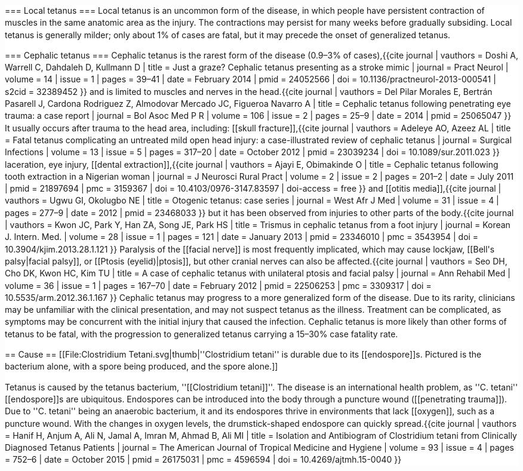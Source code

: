 === Local tetanus ===
Local tetanus is an uncommon form of the disease, in which people have persistent contraction of muscles in the same anatomic area as the injury. The contractions may persist for many weeks before gradually subsiding. Local tetanus is generally milder; only about 1% of cases are fatal, but it may precede the onset of generalized tetanus.<ref name="CDC2012Pink" />

=== Cephalic tetanus ===
Cephalic tetanus is the rarest form of the disease (0.9–3% of cases),<ref name=doshi >{{cite journal | vauthors = Doshi A, Warrell C, Dahdaleh D, Kullmann D | title = Just a graze? Cephalic tetanus presenting as a stroke mimic | journal = Pract Neurol | volume = 14 | issue = 1 | pages = 39–41 | date = February 2014 | pmid = 24052566 | doi = 10.1136/practneurol-2013-000541 | s2cid = 32389452 }}</ref> and is limited to muscles and nerves in the head.<ref name=morales >{{cite journal | vauthors = Del Pilar Morales E, Bertrán Pasarell J, Cardona Rodriguez Z, Almodovar Mercado JC, Figueroa Navarro A | title = Cephalic tetanus following penetrating eye trauma: a case report | journal = Bol Asoc Med P R | volume = 106 | issue = 2 | pages = 25–9 | date = 2014 | pmid = 25065047 }}</ref> It usually occurs after trauma to the head area, including: [[skull fracture]],<ref name=adeleye >{{cite journal | vauthors = Adeleye AO, Azeez AL | title = Fatal tetanus complicating an untreated mild open head injury: a case-illustrated review of cephalic tetanus | journal = Surgical Infections | volume = 13 | issue = 5 | pages = 317–20 | date = October 2012 | pmid = 23039234 | doi = 10.1089/sur.2011.023 }}</ref> laceration,<ref name=adeleye /> eye injury,<ref name=morales /> [[dental extraction]],<ref name=ajayi >{{cite journal | vauthors = Ajayi E, Obimakinde O | title = Cephalic tetanus following tooth extraction in a Nigerian woman | journal = J Neurosci Rural Pract | volume = 2 | issue = 2 | pages = 201–2 | date = July 2011 | pmid = 21897694 | pmc = 3159367 | doi = 10.4103/0976-3147.83597 | doi-access = free }}</ref> and [[otitis media]],<ref name="pmid23468033">{{cite journal | vauthors = Ugwu GI, Okolugbo NE | title = Otogenic tetanus: case series | journal = West Afr J Med | volume = 31 | issue = 4 | pages = 277–9 | date = 2012 | pmid = 23468033 }}</ref> but it has been observed from injuries to other parts of the body.<ref name="pmid23346010">{{cite journal | vauthors = Kwon JC, Park Y, Han ZA, Song JE, Park HS | title = Trismus in cephalic tetanus from a foot injury | journal = Korean J. Intern. Med. | volume = 28 | issue = 1 | pages = 121 | date = January 2013 | pmid = 23346010 | pmc = 3543954 | doi = 10.3904/kjim.2013.28.1.121 }}</ref> Paralysis of the [[facial nerve]] is most frequently implicated, which may cause lockjaw, [[Bell's palsy|facial palsy]], or [[Ptosis (eyelid)|ptosis]], but other cranial nerves can also be affected.<ref name=ajayi /><ref name=seo >{{cite journal | vauthors = Seo DH, Cho DK, Kwon HC, Kim TU | title = A case of cephalic tetanus with unilateral ptosis and facial palsy | journal = Ann Rehabil Med | volume = 36 | issue = 1 | pages = 167–70 | date = February 2012 | pmid = 22506253 | pmc = 3309317 | doi = 10.5535/arm.2012.36.1.167 }}</ref> Cephalic tetanus may progress to a more generalized form of the disease.<ref name=doshi /><ref name=seo /> Due to its rarity, clinicians may be unfamiliar with the clinical presentation, and may not suspect tetanus as the illness.<ref name=morales /> Treatment can be complicated, as symptoms may be concurrent with the initial injury that caused the infection.<ref name=adeleye /> Cephalic tetanus is more likely than other forms of tetanus to be fatal, with the progression to generalized tetanus carrying a 15–30% case fatality rate.<ref name=doshi /><ref name=adeleye /><ref name=seo />

== Cause ==
[[File:Clostridium Tetani.svg|thumb|''Clostridium tetani'' is durable due to its [[endospore]]s. Pictured is the bacterium alone, with a spore being produced, and the spore alone.]]

Tetanus is caused by the tetanus bacterium, ''[[Clostridium tetani]]''.<ref name=CDC2012Pink/> The disease is an international health problem, as ''C.&nbsp;tetani'' [[endospore]]s are ubiquitous. Endospores can be introduced into the body through a puncture wound ([[penetrating trauma]]). Due to ''C.&nbsp;tetani'' being an anaerobic bacterium, it and its endospores thrive in environments that lack [[oxygen]], such as a puncture wound. With the changes in oxygen levels, the drumstick-shaped endospore can quickly spread.<ref>{{cite journal | vauthors = Hanif H, Anjum A, Ali N, Jamal A, Imran M, Ahmad B, Ali MI | title = Isolation and Antibiogram of Clostridium tetani from Clinically Diagnosed Tetanus Patients | journal = The American Journal of Tropical Medicine and Hygiene | volume = 93 | issue = 4 | pages = 752–6 | date = October 2015 | pmid = 26175031 | pmc = 4596594 | doi = 10.4269/ajtmh.15-0040 }}</ref>
